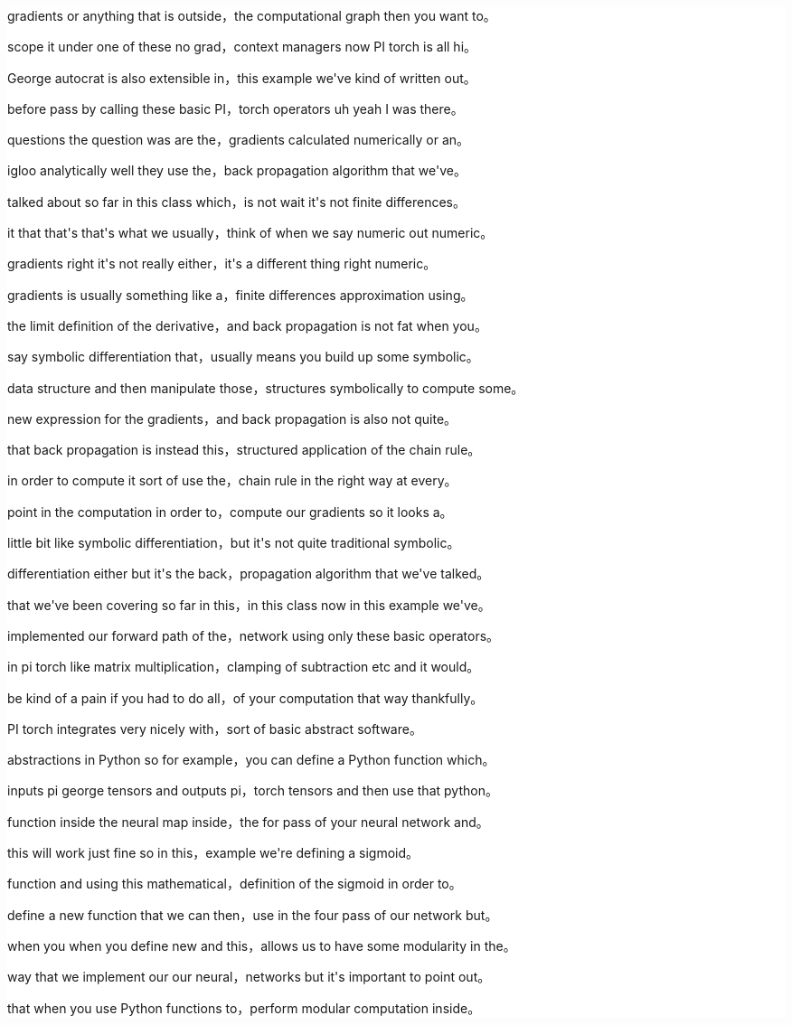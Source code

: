 gradients or anything that is outside，the computational graph then you want to。

scope it under one of these no grad，context managers now PI torch is all hi。

George autocrat is also extensible in，this example we've kind of written out。

before pass by calling these basic PI，torch operators uh yeah I was there。

questions the question was are the，gradients calculated numerically or an。

igloo analytically well they use the，back propagation algorithm that we've。

talked about so far in this class which，is not wait it's not finite differences。

it that that's that's what we usually，think of when we say numeric out numeric。

gradients right it's not really either，it's a different thing right numeric。

gradients is usually something like a，finite differences approximation using。

the limit definition of the derivative，and back propagation is not fat when you。

say symbolic differentiation that，usually means you build up some symbolic。

data structure and then manipulate those，structures symbolically to compute some。

new expression for the gradients，and back propagation is also not quite。

that back propagation is instead this，structured application of the chain rule。

in order to compute it sort of use the，chain rule in the right way at every。

point in the computation in order to，compute our gradients so it looks a。

little bit like symbolic differentiation，but it's not quite traditional symbolic。

differentiation either but it's the back，propagation algorithm that we've talked。

that we've been covering so far in this，in this class now in this example we've。

implemented our forward path of the，network using only these basic operators。

in pi torch like matrix multiplication，clamping of subtraction etc and it would。

be kind of a pain if you had to do all，of your computation that way thankfully。

PI torch integrates very nicely with，sort of basic abstract software。

abstractions in Python so for example，you can define a Python function which。

inputs pi george tensors and outputs pi，torch tensors and then use that python。

function inside the neural map inside，the for pass of your neural network and。

this will work just fine so in this，example we're defining a sigmoid。

function and using this mathematical，definition of the sigmoid in order to。

define a new function that we can then，use in the four pass of our network but。

when you when you define new and this，allows us to have some modularity in the。

way that we implement our our neural，networks but it's important to point out。

that when you use Python functions to，perform modular computation inside。

